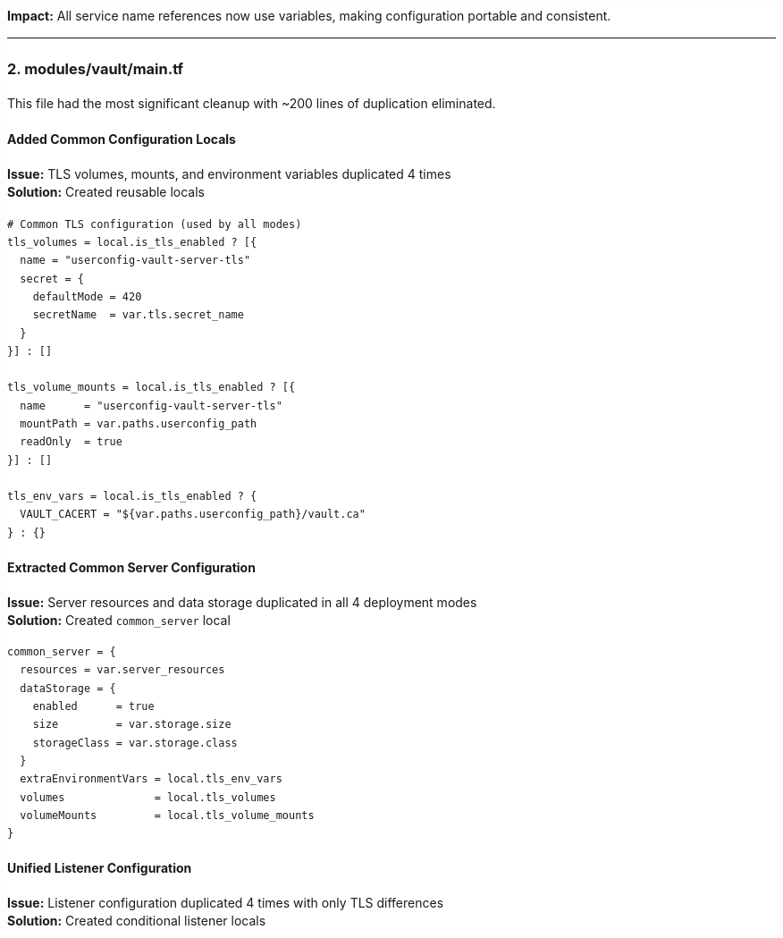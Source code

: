 **Impact:** All service name references now use variables, making configuration portable and consistent.

---

### 2. modules/vault/main.tf

This file had the most significant cleanup with ~200 lines of duplication eliminated.

#### Added Common Configuration Locals
**Issue:** TLS volumes, mounts, and environment variables duplicated 4 times  
**Solution:** Created reusable locals

```hcl
# Common TLS configuration (used by all modes)
tls_volumes = local.is_tls_enabled ? [{
  name = "userconfig-vault-server-tls"
  secret = {
    defaultMode = 420
    secretName  = var.tls.secret_name
  }
}] : []

tls_volume_mounts = local.is_tls_enabled ? [{
  name      = "userconfig-vault-server-tls"
  mountPath = var.paths.userconfig_path
  readOnly  = true
}] : []

tls_env_vars = local.is_tls_enabled ? {
  VAULT_CACERT = "${var.paths.userconfig_path}/vault.ca"
} : {}
```

#### Extracted Common Server Configuration
**Issue:** Server resources and data storage duplicated in all 4 deployment modes  
**Solution:** Created `common_server` local

```hcl
common_server = {
  resources = var.server_resources
  dataStorage = {
    enabled      = true
    size         = var.storage.size
    storageClass = var.storage.class
  }
  extraEnvironmentVars = local.tls_env_vars
  volumes              = local.tls_volumes
  volumeMounts         = local.tls_volume_mounts
}
```

#### Unified Listener Configuration
**Issue:** Listener configuration duplicated 4 times with only TLS differences  
**Solution:** Created conditional listener locals
